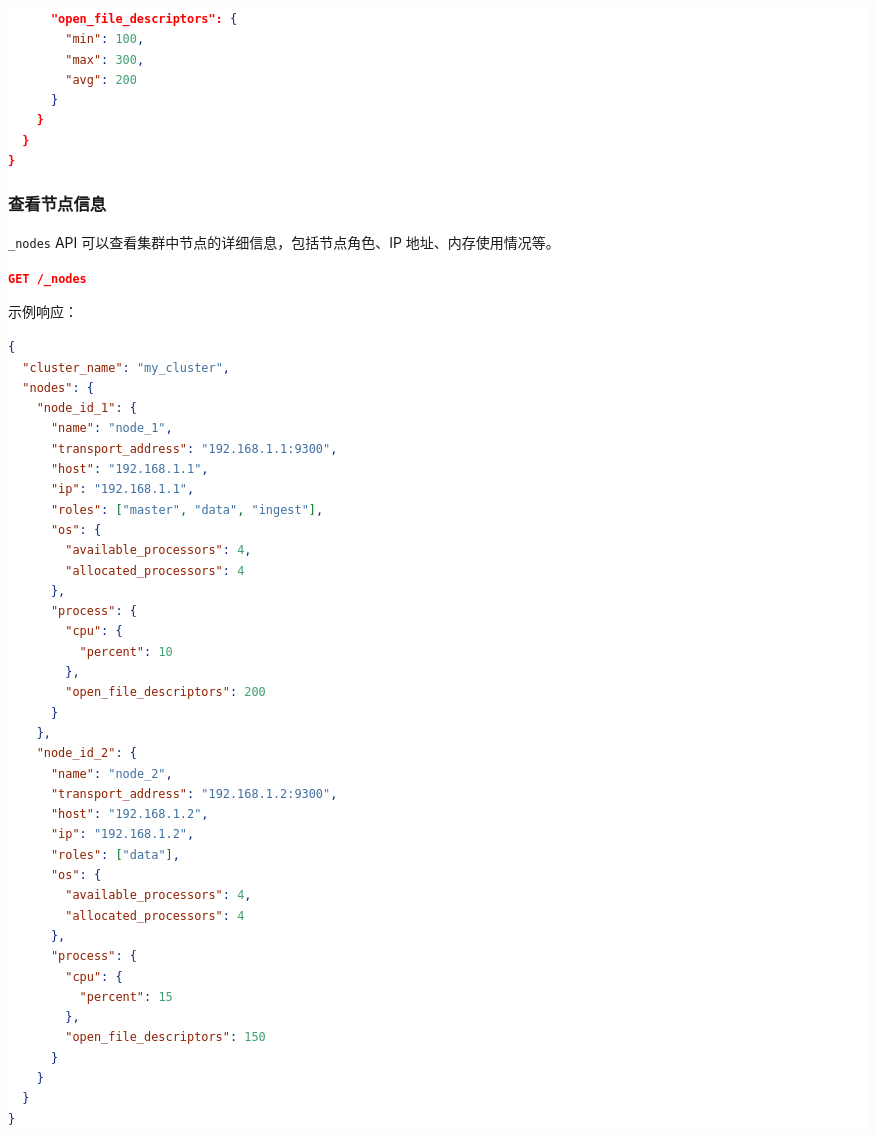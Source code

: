 ```json
      "open_file_descriptors": {
        "min": 100,
        "max": 300,
        "avg": 200
      }
    }
  }
}
```

### 查看节点信息

`_nodes` API 可以查看集群中节点的详细信息，包括节点角色、IP 地址、内存使用情况等。

```json
GET /_nodes
```

示例响应：

```json
{
  "cluster_name": "my_cluster",
  "nodes": {
    "node_id_1": {
      "name": "node_1",
      "transport_address": "192.168.1.1:9300",
      "host": "192.168.1.1",
      "ip": "192.168.1.1",
      "roles": ["master", "data", "ingest"],
      "os": {
        "available_processors": 4,
        "allocated_processors": 4
      },
      "process": {
        "cpu": {
          "percent": 10
        },
        "open_file_descriptors": 200
      }
    },
    "node_id_2": {
      "name": "node_2",
      "transport_address": "192.168.1.2:9300",
      "host": "192.168.1.2",
      "ip": "192.168.1.2",
      "roles": ["data"],
      "os": {
        "available_processors": 4,
        "allocated_processors": 4
      },
      "process": {
        "cpu": {
          "percent": 15
        },
        "open_file_descriptors": 150
      }
    }
  }
}
```
